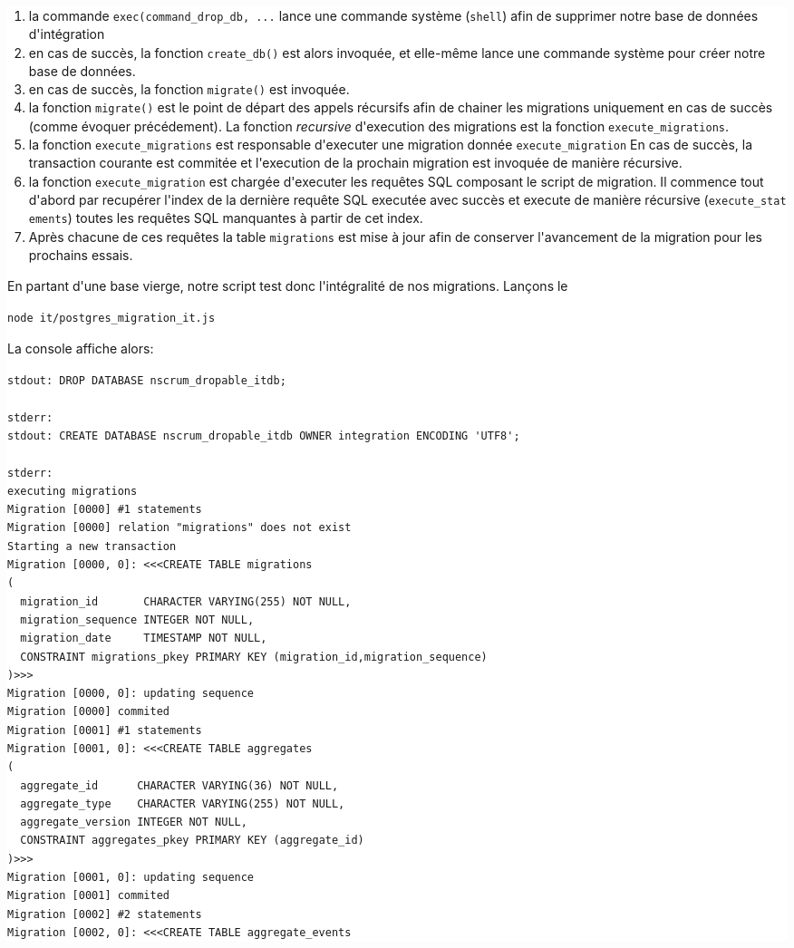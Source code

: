 
1. la commande `exec(command_drop_db, ...` lance une commande système (`shell`) afin de supprimer notre
   base de données d'intégration
2. en cas de succès, la fonction `create_db()` est alors invoquée, et elle-même lance une commande système
   pour créer notre base de données.
3. en cas de succès, la fonction `migrate()` est invoquée.
4. la fonction `migrate()` est le point de départ des appels récursifs afin de chainer les migrations uniquement
   en cas de succès (comme évoquer précédement). La fonction *recursive* d'execution des migrations est la fonction
   `execute_migrations`.
5. la fonction `execute_migrations` est responsable d'executer une migration donnée `execute_migration`
   En cas de succès, la transaction courante est commitée et l'execution de la prochain migration est
   invoquée de manière récursive.
6. la fonction `execute_migration` est chargée d'executer les requêtes SQL composant le script de migration.
   Il commence tout d'abord par recupérer l'index de la dernière requête SQL executée avec succès et execute
   de manière récursive (`execute_statements`) toutes les requêtes SQL manquantes à partir de cet index.
7. Après chacune de ces requêtes la table `migrations` est mise à jour afin de conserver l'avancement de 
   la migration pour les prochains essais.

En partant d'une base vierge, notre script test donc l'intégralité de nos migrations.
Lançons le 

    node it/postgres_migration_it.js

La console affiche alors:

```
stdout: DROP DATABASE nscrum_dropable_itdb;

stderr: 
stdout: CREATE DATABASE nscrum_dropable_itdb OWNER integration ENCODING 'UTF8';

stderr: 
executing migrations
Migration [0000] #1 statements
Migration [0000] relation "migrations" does not exist
Starting a new transaction
Migration [0000, 0]: <<<CREATE TABLE migrations
(
  migration_id       CHARACTER VARYING(255) NOT NULL,
  migration_sequence INTEGER NOT NULL,
  migration_date     TIMESTAMP NOT NULL,
  CONSTRAINT migrations_pkey PRIMARY KEY (migration_id,migration_sequence)
)>>>
Migration [0000, 0]: updating sequence
Migration [0000] commited
Migration [0001] #1 statements
Migration [0001, 0]: <<<CREATE TABLE aggregates
(
  aggregate_id      CHARACTER VARYING(36) NOT NULL,
  aggregate_type    CHARACTER VARYING(255) NOT NULL,
  aggregate_version INTEGER NOT NULL,
  CONSTRAINT aggregates_pkey PRIMARY KEY (aggregate_id)
)>>>
Migration [0001, 0]: updating sequence
Migration [0001] commited
Migration [0002] #2 statements
Migration [0002, 0]: <<<CREATE TABLE aggregate_events
```